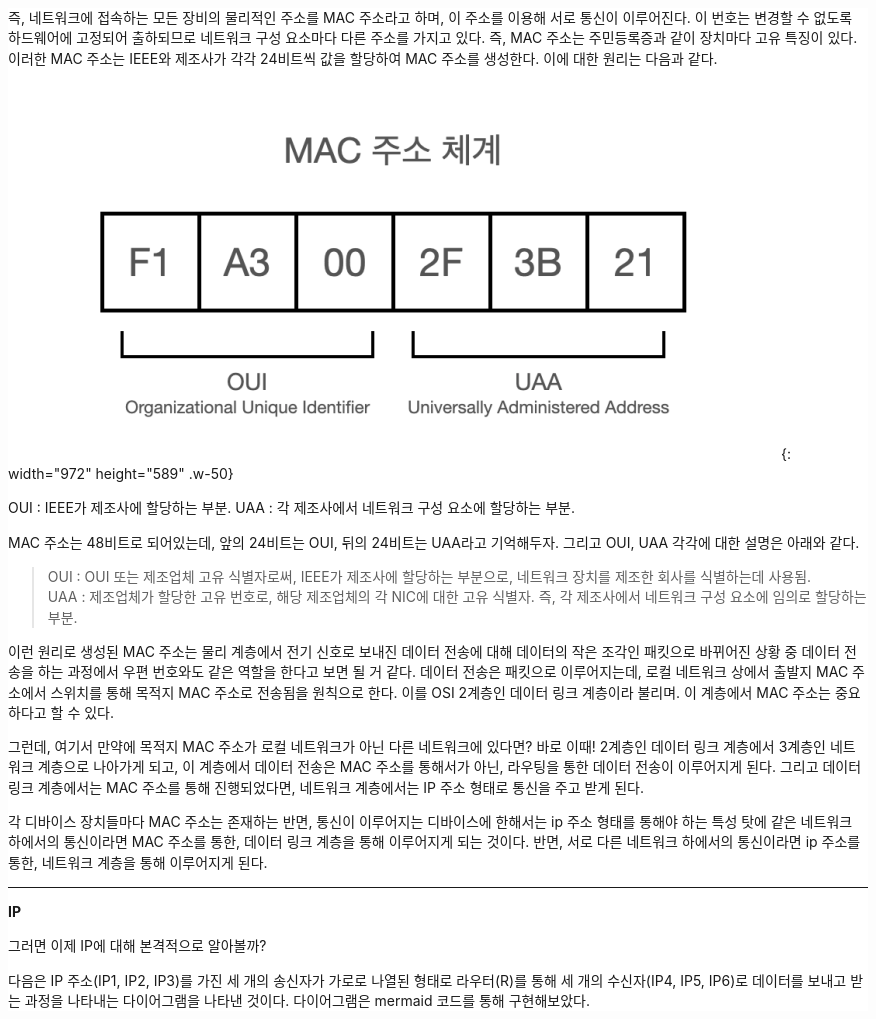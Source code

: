 즉, 네트워크에 접속하는 모든 장비의 물리적인 주소를 MAC 주소라고 하며, 이 주소를 이용해 서로 통신이 이루어진다. 이 번호는 변경할 수 없도록 하드웨어에 고정되어 출하되므로 네트워크 구성 요소마다 다른 주소를 가지고 있다. 즉, MAC 주소는 주민등록증과 같이 장치마다 고유 특징이 있다. 이러한 MAC 주소는 IEEE와 제조사가 각각 24비트씩 값을 할당하여 MAC 주소를 생성한다. 이에 대한 원리는 다음과 같다.

![Desktop View](/assets/img/network/ip/mac_address_system.png){: width="972" height="589" .w-50}

OUI : IEEE가 제조사에 할당하는 부분.
UAA : 각 제조사에서 네트워크 구성 요소에 할당하는 부분.

MAC 주소는 48비트로 되어있는데, 앞의 24비트는 OUI, 뒤의 24비트는 UAA라고 기억해두자. 그리고 OUI, UAA 각각에 대한 설명은 아래와 같다.

> OUI : OUI 또는 제조업체 고유 식별자로써, IEEE가 제조사에 할당하는 부분으로, 네트워크 장치를 제조한 회사를 식별하는데 사용됨.<br>
UAA : 제조업체가 할당한 고유 번호로, 해당 제조업체의 각 NIC에 대한 고유 식별자. 즉, 각 제조사에서 네트워크 구성 요소에 임의로 할당하는 부분.

이런 원리로 생성된 MAC 주소는 물리 계층에서 전기 신호로 보내진 데이터 전송에 대해 데이터의 작은 조각인 패킷으로 바뀌어진 상황 중 데이터 전송을 하는 과정에서 우편 번호와도 같은 역할을 한다고 보면 될 거 같다. 데이터 전송은 패킷으로 이루어지는데, 로컬 네트워크 상에서 출발지 MAC 주소에서 스위치를 통해 목적지 MAC 주소로 전송됨을 원칙으로 한다. 이를 OSI 2계층인 데이터 링크 계층이라 불리며. 이 계층에서 MAC 주소는 중요하다고 할 수 있다. 

그런데, 여기서 만약에 목적지 MAC 주소가 로컬 네트워크가 아닌 다른 네트워크에 있다면? 바로 이때! 2계층인 데이터 링크 계층에서 3계층인 네트워크 계층으로 나아가게 되고, 이 계층에서 데이터 전송은 MAC 주소를 통해서가 아닌, 라우팅을 통한 데이터 전송이 이루어지게 된다. 그리고 데이터 링크 계층에서는 MAC 주소를 통해 진행되었다면, 네트워크 계층에서는 IP 주소 형태로 통신을 주고 받게 된다.

각 디바이스 장치들마다 MAC 주소는 존재하는 반면, 통신이 이루어지는 디바이스에 한해서는 ip 주소 형태를 통해야 하는 특성 탓에 같은 네트워크 하에서의 통신이라면 MAC 주소를 통한, 데이터 링크 계층을 통해 이루어지게 되는 것이다. 반면, 서로 다른 네트워크 하에서의 통신이라면 ip 주소를 통한, 네트워크 계층을 통해 이루어지게 된다. 

---
**IP**

그러면 이제 IP에 대해 본격적으로 알아볼까?

다음은 IP 주소(IP1, IP2, IP3)를 가진 세 개의 송신자가 가로로 나열된 형태로 라우터(R)를 통해 세 개의 수신자(IP4, IP5, IP6)로 데이터를 보내고 받는 과정을 나타내는 다이어그램을 나타낸 것이다. 다이어그램은 mermaid 코드를 통해 구현해보았다.
